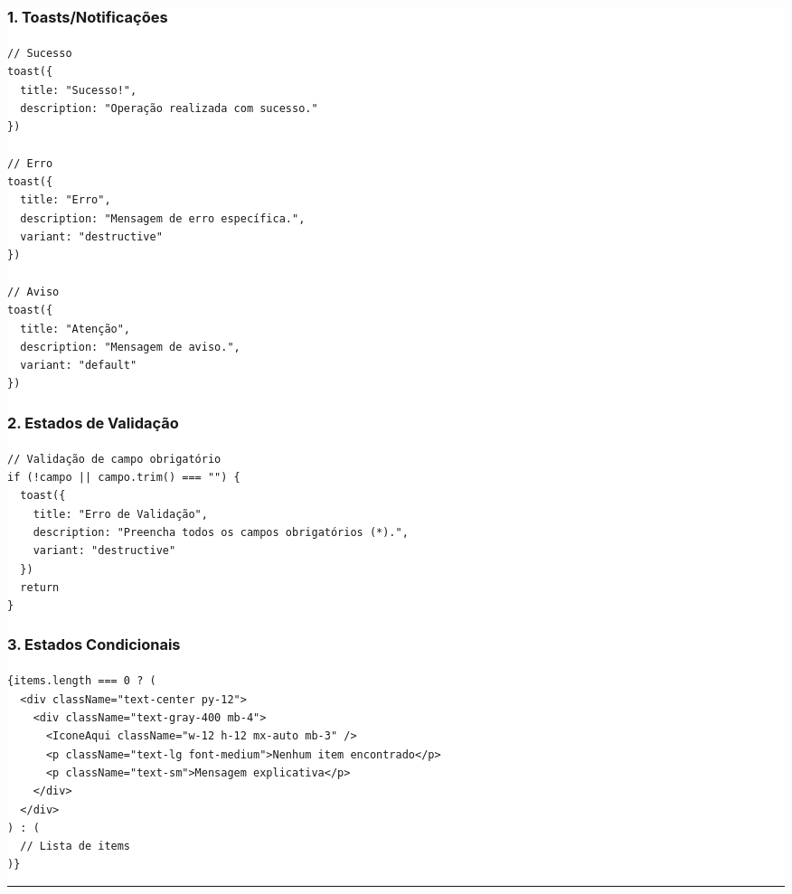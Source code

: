 ### 1. Toasts/Notificações

```tsx
// Sucesso
toast({
  title: "Sucesso!",
  description: "Operação realizada com sucesso."
})

// Erro
toast({
  title: "Erro",
  description: "Mensagem de erro específica.",
  variant: "destructive"
})

// Aviso
toast({
  title: "Atenção",
  description: "Mensagem de aviso.",
  variant: "default"
})
```

### 2. Estados de Validação

```tsx
// Validação de campo obrigatório
if (!campo || campo.trim() === "") {
  toast({
    title: "Erro de Validação",
    description: "Preencha todos os campos obrigatórios (*).",
    variant: "destructive"
  })
  return
}
```

### 3. Estados Condicionais

```tsx
{items.length === 0 ? (
  <div className="text-center py-12">
    <div className="text-gray-400 mb-4">
      <IconeAqui className="w-12 h-12 mx-auto mb-3" />
      <p className="text-lg font-medium">Nenhum item encontrado</p>
      <p className="text-sm">Mensagem explicativa</p>
    </div>
  </div>
) : (
  // Lista de items
)}
```

---